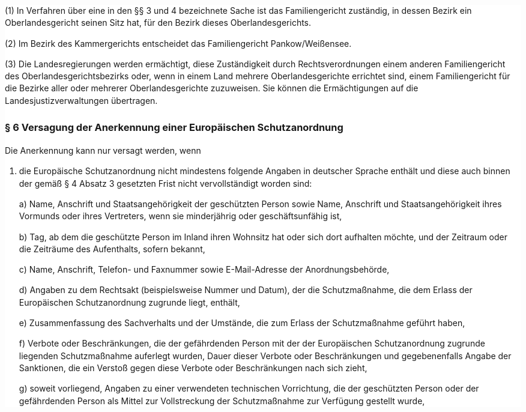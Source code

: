 (1) In Verfahren über eine in den §§ 3 und 4 bezeichnete Sache ist das
Familiengericht zuständig, in dessen Bezirk ein Oberlandesgericht
seinen Sitz hat, für den Bezirk dieses Oberlandesgerichts.

(2) Im Bezirk des Kammergerichts entscheidet das Familiengericht
Pankow/Weißensee.

(3) Die Landesregierungen werden ermächtigt, diese Zuständigkeit durch
Rechtsverordnungen einem anderen Familiengericht des
Oberlandesgerichtsbezirks oder, wenn in einem Land mehrere
Oberlandesgerichte errichtet sind, einem Familiengericht für die
Bezirke aller oder mehrerer Oberlandesgerichte zuzuweisen. Sie können
die Ermächtigungen auf die Landesjustizverwaltungen übertragen.


### § 6 Versagung der Anerkennung einer Europäischen Schutzanordnung

Die Anerkennung kann nur versagt werden, wenn

1.  die Europäische Schutzanordnung nicht mindestens folgende Angaben in
    deutscher Sprache enthält und diese auch binnen der gemäß § 4 Absatz 3
    gesetzten Frist nicht vervollständigt worden sind:

    a)  Name, Anschrift und Staatsangehörigkeit der geschützten Person sowie
        Name, Anschrift und Staatsangehörigkeit ihres Vormunds oder ihres
        Vertreters, wenn sie minderjährig oder geschäftsunfähig ist,


    b)  Tag, ab dem die geschützte Person im Inland ihren Wohnsitz hat oder
        sich dort aufhalten möchte, und der Zeitraum oder die Zeiträume des
        Aufenthalts, sofern bekannt,


    c)  Name, Anschrift, Telefon- und Faxnummer sowie E-Mail-Adresse der
        Anordnungsbehörde,


    d)  Angaben zu dem Rechtsakt (beispielsweise Nummer und Datum), der die
        Schutzmaßnahme, die dem Erlass der Europäischen Schutzanordnung
        zugrunde liegt, enthält,


    e)  Zusammenfassung des Sachverhalts und der Umstände, die zum Erlass der
        Schutzmaßnahme geführt haben,


    f)  Verbote oder Beschränkungen, die der gefährdenden Person mit der der
        Europäischen Schutzanordnung zugrunde liegenden Schutzmaßnahme
        auferlegt wurden, Dauer dieser Verbote oder Beschränkungen und
        gegebenenfalls Angabe der Sanktionen, die ein Verstoß gegen diese
        Verbote oder Beschränkungen nach sich zieht,


    g)  soweit vorliegend, Angaben zu einer verwendeten technischen
        Vorrichtung, die der geschützten Person oder der gefährdenden Person
        als Mittel zur Vollstreckung der Schutzmaßnahme zur Verfügung gestellt
        wurde,
